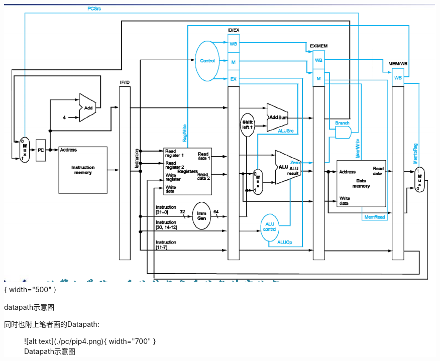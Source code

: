 ![alt text](./pc/pip3.png){ width="500" }
<figcaption>datapath示意图</figcaption>
</figure>

同时也附上笔者画的Datapath:

<figure markdown="span">
![alt text](./pc/pip4.png){ width="700" }
<figcaption>Datapath示意图</figcaption>
</figure>
